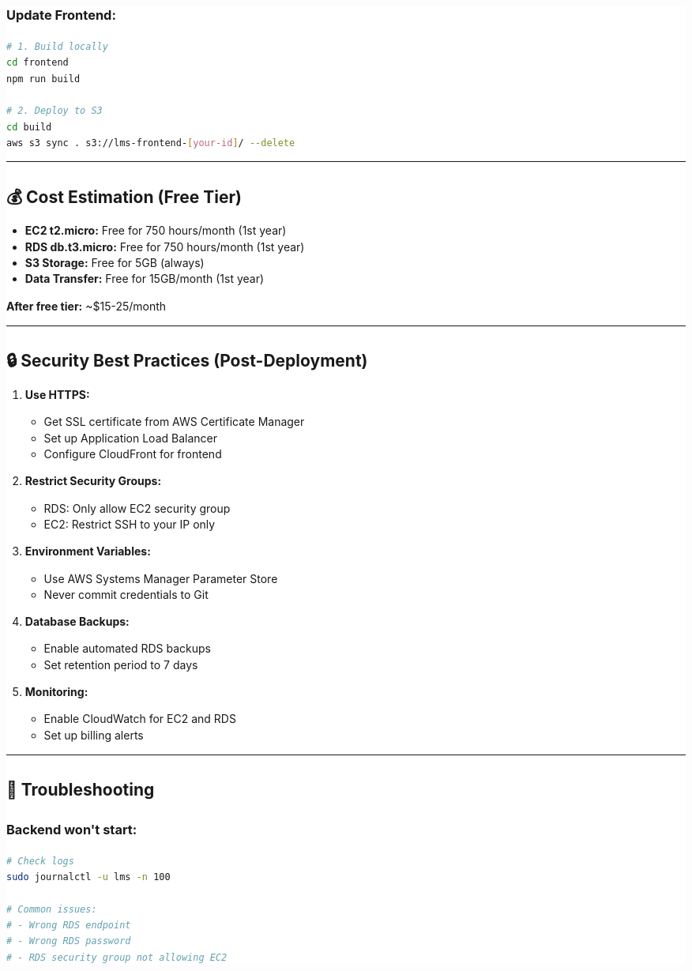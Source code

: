 ### Update Frontend:
```bash
# 1. Build locally
cd frontend
npm run build

# 2. Deploy to S3
cd build
aws s3 sync . s3://lms-frontend-[your-id]/ --delete
```

---

## 💰 Cost Estimation (Free Tier)

- **EC2 t2.micro:** Free for 750 hours/month (1st year)
- **RDS db.t3.micro:** Free for 750 hours/month (1st year)
- **S3 Storage:** Free for 5GB (always)
- **Data Transfer:** Free for 15GB/month (1st year)

**After free tier:** ~$15-25/month

---

## 🔒 Security Best Practices (Post-Deployment)

1. **Use HTTPS:**
   - Get SSL certificate from AWS Certificate Manager
   - Set up Application Load Balancer
   - Configure CloudFront for frontend

2. **Restrict Security Groups:**
   - RDS: Only allow EC2 security group
   - EC2: Restrict SSH to your IP only

3. **Environment Variables:**
   - Use AWS Systems Manager Parameter Store
   - Never commit credentials to Git

4. **Database Backups:**
   - Enable automated RDS backups
   - Set retention period to 7 days

5. **Monitoring:**
   - Enable CloudWatch for EC2 and RDS
   - Set up billing alerts

---

## 🐛 Troubleshooting

### Backend won't start:
```bash
# Check logs
sudo journalctl -u lms -n 100

# Common issues:
# - Wrong RDS endpoint
# - Wrong RDS password
# - RDS security group not allowing EC2
```
